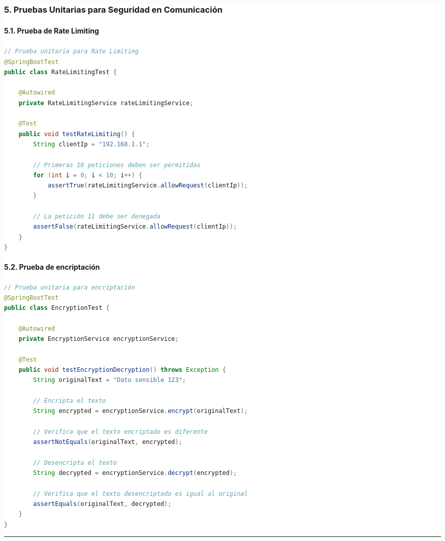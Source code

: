
### 5. Pruebas Unitarias para Seguridad en Comunicación

#### 5.1. Prueba de Rate Limiting

```java
// Prueba unitaria para Rate Limiting
@SpringBootTest
public class RateLimitingTest {
    
    @Autowired
    private RateLimitingService rateLimitingService;
    
    @Test
    public void testRateLimiting() {
        String clientIp = "192.168.1.1";
        
        // Primeras 10 peticiones deben ser permitidas
        for (int i = 0; i < 10; i++) {
            assertTrue(rateLimitingService.allowRequest(clientIp));
        }
        
        // La petición 11 debe ser denegada
        assertFalse(rateLimitingService.allowRequest(clientIp));
    }
}
```

#### 5.2. Prueba de encriptación

```java
// Prueba unitaria para encriptación
@SpringBootTest
public class EncryptionTest {
    
    @Autowired
    private EncryptionService encryptionService;
    
    @Test
    public void testEncryptionDecryption() throws Exception {
        String originalText = "Dato sensible 123";
        
        // Encripta el texto
        String encrypted = encryptionService.encrypt(originalText);
        
        // Verifica que el texto encriptado es diferente
        assertNotEquals(originalText, encrypted);
        
        // Desencripta el texto
        String decrypted = encryptionService.decrypt(encrypted);
        
        // Verifica que el texto desencriptado es igual al original
        assertEquals(originalText, decrypted);
    }
}
```

---
